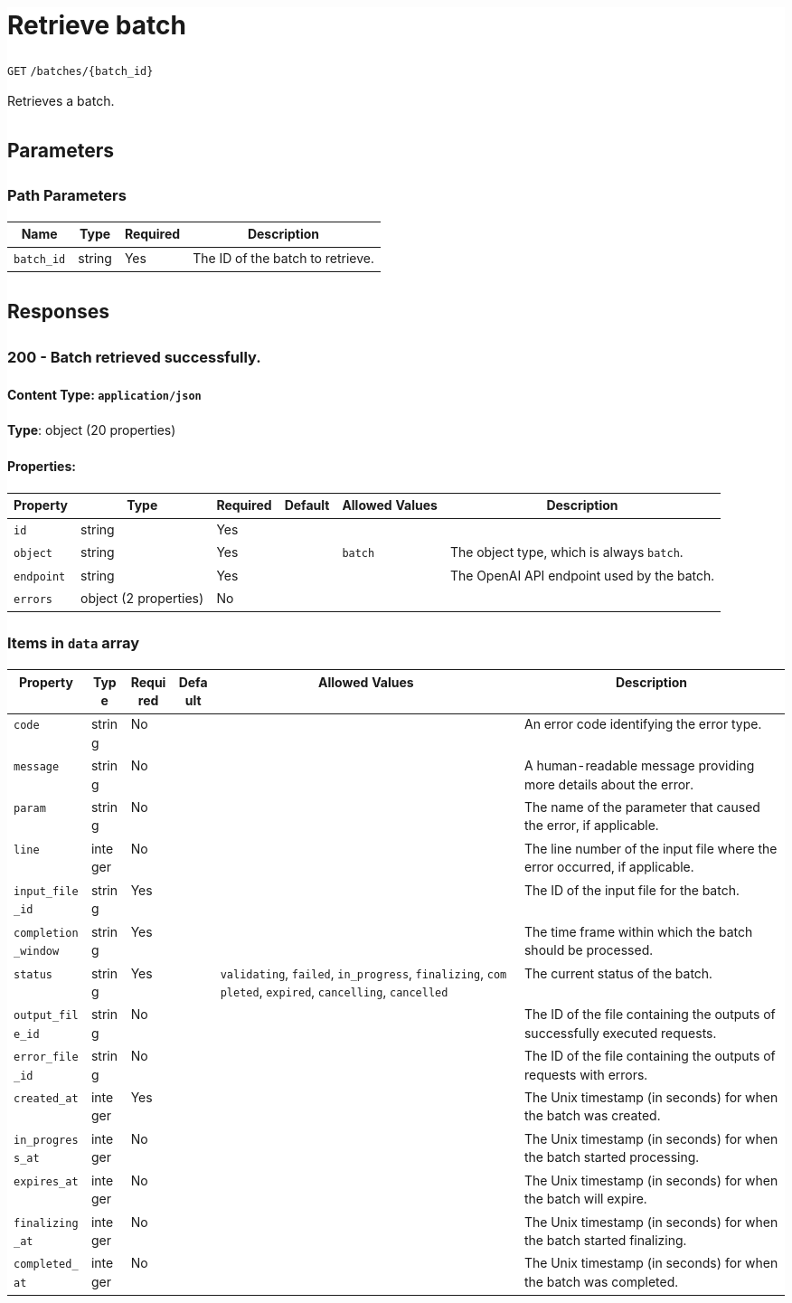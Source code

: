# Retrieve batch

`GET` `/batches/{batch_id}`

Retrieves a batch.

## Parameters

### Path Parameters

| Name | Type | Required | Description |
| ---- | ---- | -------- | ----------- |
| `batch_id` | string | Yes | The ID of the batch to retrieve. |

## Responses

### 200 - Batch retrieved successfully.

#### Content Type: `application/json`

**Type**: object (20 properties)

#### Properties:

| Property | Type | Required | Default | Allowed Values | Description |
| -------- | ---- | -------- | ------- | -------------- | ----------- |
| `id` | string | Yes |  |  |  |
| `object` | string | Yes |  | `batch` | The object type, which is always `batch`. |
| `endpoint` | string | Yes |  |  | The OpenAI API endpoint used by the batch. |
| `errors` | object (2 properties) | No |  |  |  |


### Items in `data` array

| Property | Type | Required | Default | Allowed Values | Description |
| -------- | ---- | -------- | ------- | -------------- | ----------- |
| `code` | string | No |  |  | An error code identifying the error type. |
| `message` | string | No |  |  | A human-readable message providing more details about the error. |
| `param` | string | No |  |  | The name of the parameter that caused the error, if applicable. |
| `line` | integer | No |  |  | The line number of the input file where the error occurred, if applicable. |
| `input_file_id` | string | Yes |  |  | The ID of the input file for the batch. |
| `completion_window` | string | Yes |  |  | The time frame within which the batch should be processed. |
| `status` | string | Yes |  | `validating`, `failed`, `in_progress`, `finalizing`, `completed`, `expired`, `cancelling`, `cancelled` | The current status of the batch. |
| `output_file_id` | string | No |  |  | The ID of the file containing the outputs of successfully executed requests. |
| `error_file_id` | string | No |  |  | The ID of the file containing the outputs of requests with errors. |
| `created_at` | integer | Yes |  |  | The Unix timestamp (in seconds) for when the batch was created. |
| `in_progress_at` | integer | No |  |  | The Unix timestamp (in seconds) for when the batch started processing. |
| `expires_at` | integer | No |  |  | The Unix timestamp (in seconds) for when the batch will expire. |
| `finalizing_at` | integer | No |  |  | The Unix timestamp (in seconds) for when the batch started finalizing. |
| `completed_at` | integer | No |  |  | The Unix timestamp (in seconds) for when the batch was completed. |